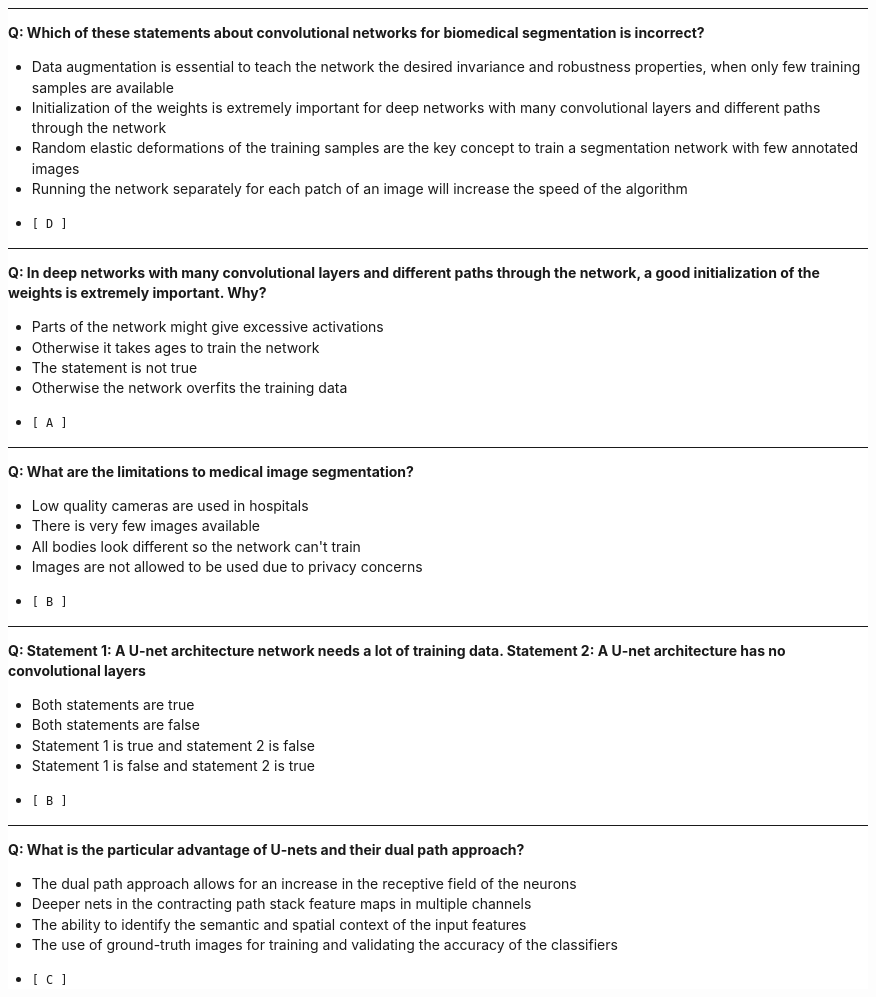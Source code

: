 
---

**Q: Which of these statements about convolutional networks for biomedical segmentation is incorrect?**
- Data augmentation is essential to teach the network the desired invariance and robustness properties, when only few training samples are available
- Initialization of the weights is extremely important for deep networks with many convolutional layers and different paths through the network
- Random elastic deformations of the training samples are the key concept to train a segmentation network with few annotated images
- Running the network separately for each patch of an image will increase the speed of the algorithm
* `[ D ]`


---

**Q: In deep networks with many convolutional layers and different paths through
the network, a good initialization of the weights is extremely important. Why?**
- Parts of the network might give excessive activations
- Otherwise it takes ages to train the network
- The statement is not true
- Otherwise the network overfits the training data
* `[ A ]`


---

**Q: What are the limitations to medical image segmentation?**
- Low quality cameras are used in hospitals
- There is very few images available
- All bodies look different so the network can't train
- Images are not allowed to be used due to privacy concerns
* `[ B ]`


---

**Q: Statement 1: A U-net architecture network needs a lot of training data. Statement 2: A U-net architecture has no convolutional layers**
- Both statements are true
- Both statements are false
- Statement 1 is true and statement 2 is false
- Statement 1 is false and statement 2 is true
* `[ B ]`


---

**Q: What is the particular advantage of U-nets and their dual path approach?**
- The dual path approach allows for an increase in the receptive field of the neurons
- Deeper nets in the contracting path stack feature maps in multiple channels 
- The ability to identify  the semantic and spatial context of the input features
- The use of ground-truth images for training and validating the accuracy of the classifiers
* `[ C ]`
